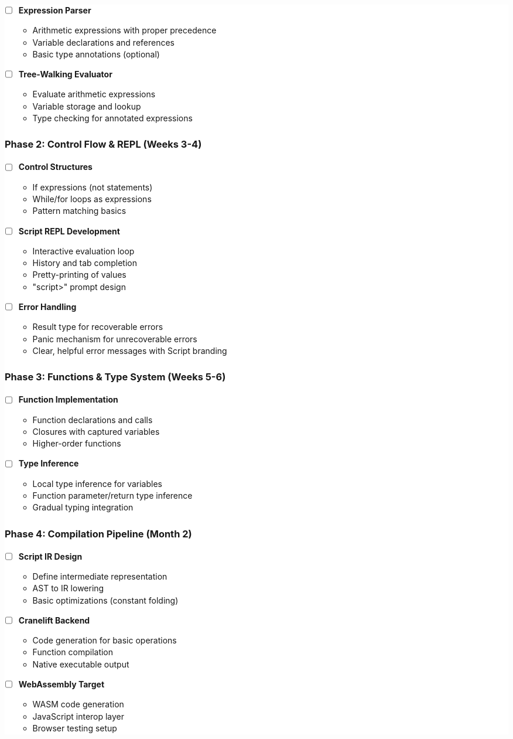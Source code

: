 - [ ] **Expression Parser**
  - Arithmetic expressions with proper precedence
  - Variable declarations and references
  - Basic type annotations (optional)

- [ ] **Tree-Walking Evaluator**
  - Evaluate arithmetic expressions
  - Variable storage and lookup
  - Type checking for annotated expressions

### Phase 2: Control Flow & REPL (Weeks 3-4)
- [ ] **Control Structures**
  - If expressions (not statements)
  - While/for loops as expressions
  - Pattern matching basics

- [ ] **Script REPL Development**
  - Interactive evaluation loop
  - History and tab completion
  - Pretty-printing of values
  - "script>" prompt design

- [ ] **Error Handling**
  - Result type for recoverable errors
  - Panic mechanism for unrecoverable errors
  - Clear, helpful error messages with Script branding

### Phase 3: Functions & Type System (Weeks 5-6)
- [ ] **Function Implementation**
  - Function declarations and calls
  - Closures with captured variables
  - Higher-order functions

- [ ] **Type Inference**
  - Local type inference for variables
  - Function parameter/return type inference
  - Gradual typing integration

### Phase 4: Compilation Pipeline (Month 2)
- [ ] **Script IR Design**
  - Define intermediate representation
  - AST to IR lowering
  - Basic optimizations (constant folding)

- [ ] **Cranelift Backend**
  - Code generation for basic operations
  - Function compilation
  - Native executable output

- [ ] **WebAssembly Target**
  - WASM code generation
  - JavaScript interop layer
  - Browser testing setup
